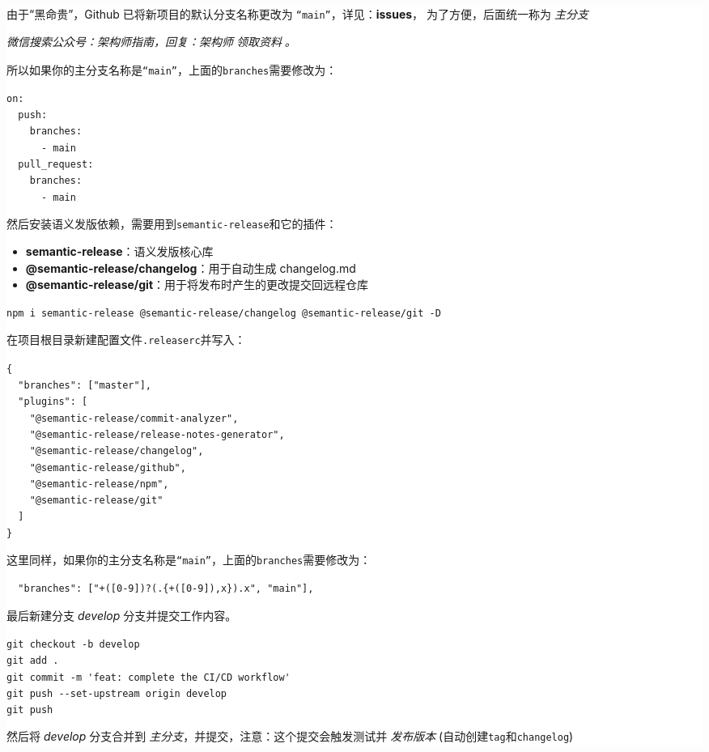 由于“黑命贵”，Github 已将新项目的默认分支名称更改为 `“main”`，详见：**issues**， 为了方便，后面统一称为 *主分支*

*微信搜索公众号：架构师指南，回复：架构师 领取资料 。*

所以如果你的主分支名称是`“main”`，上面的`branches`需要修改为：

```
on:
  push:
    branches:
      - main
  pull_request:
    branches:
      - main
```

然后安装语义发版依赖，需要用到`semantic-release`和它的插件：

- **semantic-release**：语义发版核心库
- **@semantic-release/changelog**：用于自动生成 changelog.md
- **@semantic-release/git**：用于将发布时产生的更改提交回远程仓库

```
npm i semantic-release @semantic-release/changelog @semantic-release/git -D
```

在项目根目录新建配置文件`.releaserc`并写入：

```
{
  "branches": ["master"],
  "plugins": [
    "@semantic-release/commit-analyzer",
    "@semantic-release/release-notes-generator",
    "@semantic-release/changelog",
    "@semantic-release/github",
    "@semantic-release/npm",
    "@semantic-release/git"
  ]
}
```

这里同样，如果你的主分支名称是`“main”`，上面的`branches`需要修改为：

```
  "branches": ["+([0-9])?(.{+([0-9]),x}).x", "main"],
```

最后新建分支 *develop* 分支并提交工作内容。

```
git checkout -b develop
git add .
git commit -m 'feat: complete the CI/CD workflow'
git push --set-upstream origin develop
git push
```

然后将 *develop* 分支合并到 *主分支*，并提交，注意：这个提交会触发测试并 *发布版本* (自动创建`tag`和`changelog`)
